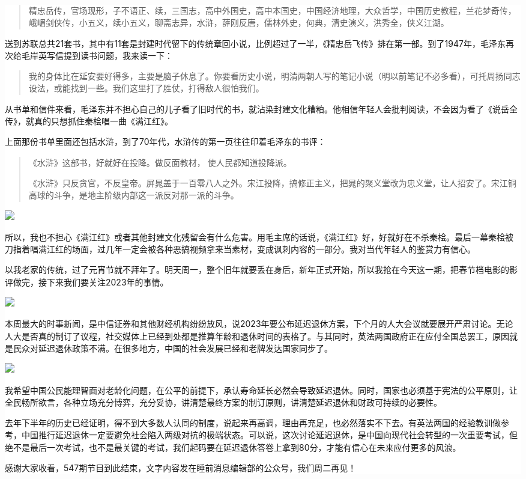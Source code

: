 > 精忠岳传，官场现形，子不语正、续，三国志，高中外国史，高中本国史，中国经济地理，大众哲学，中国历史教程，兰花梦奇传，峨嵋剑侠传，小五义，续小五义，聊斋志异，水浒，薛刚反唐，儒林外史，何典，清史演义，洪秀全，侠义江湖。

送到苏联总共21套书，其中有11套是封建时代留下的传统章回小说，比例超过了一半，《精忠岳飞传》排在第一部。到了1947年，毛泽东再次给毛岸英写信提到读书问题，我来读一下：

> 我的身体比在延安要好得多，主要是脑子休息了。你要看历史小说，明清两朝人写的笔记小说（明以前笔记不必多看），可托周扬同志设法，或能找到一些。我们这里打了胜仗，打得敌人很怕我们。

从书单和信件来看，毛泽东并不担心自己的儿子看了旧时代的书，就沾染封建文化糟粕。他相信年轻人会批判阅读，不会因为看了《说岳全传》，就真的只想抓住秦桧唱一曲《满江红》。

上面那份书单里面还包括水浒，到了70年代，水浒传的第一页往往印着毛泽东的书评：

> 《水浒》这部书，好就好在投降。做反面教材， 使人民都知道投降派。
>
> 《水浒》只反贪官，不反皇帝。屏晁盖于一百零八人之外。宋江投降，搞修正主义，把晁的聚义堂改为忠义堂，让人招安了。宋江铜高球的斗争，是地主阶级内部这一派反对那一派的斗争。
>

![](https://img.bedtime.news/2023/02/06/63e043407101d.png)

所以，我也不担心《满江红》或者其他封建文化残留会有什么危害。用毛主席的话说，《满江红》好，好就好在不杀秦桧。最后一幕秦桧被刀指着唱满江红的场面，过几年一定会被各种恶搞视频拿来当素材，变成讽刺内容的一部分。我对当代年轻人的鉴赏力有信心。

以我老家的传统，过了元宵节就不拜年了。明天周一，整个旧年就要丢在身后，新年正式开始，所以我抢在今天这一期，把春节档电影的影评做完，接下来我们要关注2023年的事情。

![](https://img.bedtime.news/2023/02/06/63e04342e6311.png)

本周最大的时事新闻，是中信证券和其他财经机构纷纷放风，说2023年要公布延迟退休方案，下个月的人大会议就要展开严肃讨论。无论人大是否真的制订了议程，社交媒体上已经到处都是推算年龄和退休时间的表格了。与其同时，英法两国政府正在应付全国总罢工，原因就是民众对延迟退休政策不满。在很多地方，中国的社会发展已经和老牌发达国家同步了。

![](https://img.bedtime.news/2023/02/06/63e0434690164.png)

我希望中国公民能理智面对老龄化问题，在公平的前提下，承认寿命延长必然会导致延迟退休。同时，国家也必须基于宪法的公平原则，让全民畅所欲言，各种立场充分博弈，充分妥协，讲清楚最终方案的制订原则，讲清楚延迟退休和财政可持续的必要性。

去年下半年的历史已经证明，得不到大多数人认同的制度，说起来再高调，理由再充足，也必然落实不下去。有英法两国的经验教训做参考，中国推行延迟退休一定要避免社会陷入两级对抗的极端状态。可以说，这次讨论延迟退休，是中国向现代社会转型的一次重要考试，但绝不是最后一次考试，也不是最关键的考试，我们起码要在延迟退休答卷上拿到80分，才能有信心在未来应付更多的风浪。

感谢大家收看，547期节目到此结束，文字内容发在睡前消息编辑部的公众号，我们周二再见！


